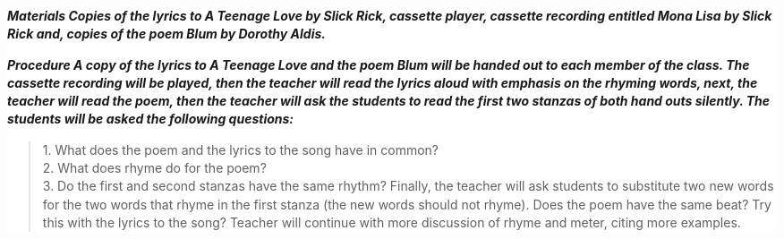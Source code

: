 <p>
<b>
<i>
<i>
<b>
Materials
</b>
</i>
Copies of the lyrics to
<i>
A Teenage Love
</i>
by Slick Rick, cassette player, cassette recording entitled
<i>
Mona Lisa
</i>
by Slick Rick and, copies of the poem
<i>
Blum
</i>
by Dorothy Aldis.
</i>
</b>
<br/>
</p>
<p>
<b>
<i>
<i>
<b>
Procedure
</b>
</i>
A copy of the lyrics to
<i>
A Teenage Love
</i>
and the poem
<i>
Blum
</i>
will be handed out to each member of the class. The cassette recording will be played, then the teacher will read the lyrics aloud with emphasis on the rhyming words, next, the teacher will read the poem, then the teacher will ask the students to read the first two stanzas of both hand outs silently. The students will be asked the following questions:
</i>
</b>
<br/>
</p>
<blockquote>
<dl>
<dt>
1. What does the poem and the lyrics to the song have in common?
<dt>
2. What does rhyme do for the poem?
<dt>
3. Do the first and second stanzas have the same rhythm? Finally, the teacher will ask students to substitute two new words for the two words that rhyme in the first stanza (the new words should not rhyme). Does the poem have the same beat? Try this with the lyrics to the song? Teacher will continue with more discussion of rhyme and meter, citing more examples.
</dt>
</dt>
</dt>
</dl>